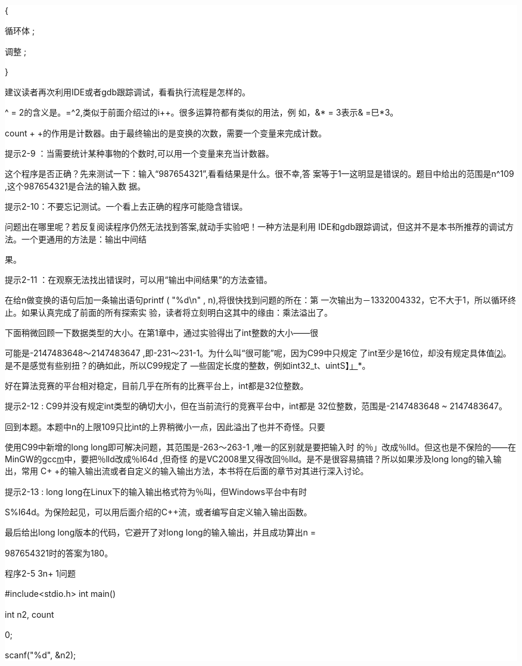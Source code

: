 {

循环体 ;

调整 ;

}

建议读者再次利用IDE或者gdb跟踪调试，看看执行流程是怎样的。

^ = 2的含义是。=^2,类似于前面介绍过的i++。很多运算符都有类似的用法，例 如，&* = 3表示& =巳*3。

count + +的作用是计数器。由于最终输出的是变换的次数，需要一个变量来完成计数。

提示2-9 ：当需要统计某种事物的个数时,可以用一个变量来充当计数器。

这个程序是否正确？先来测试一下：输入“987654321”,看看结果是什么。很不幸,答 案等于1一这明显是错误的。题目中给出的范围是n^109 ,这个987654321是合法的输入数 据。

提示2-10：不要忘记测试。一个看上去正确的程序可能隐含错误。

问题出在哪里呢？若反复阅读程序仍然无法找到答案,就动手实验吧！一种方法是利用 IDE和gdb跟踪调试，但这并不是本书所推荐的调试方法。一个更通用的方法是：输出中间结

果。

提示2-11 ：在观察无法找出错误时，可以用“输出中间结果”的方法查错。

在给n做变换的语句后加一条输出语句printf ( "%d\n" , n),将很快找到问题的所在：第 一次输出为－1332004332，它不大于1，所以循环终止。如果认真完成了前面的所有探索实 验，读者将立刻明白这其中的缘由：乘法溢出了。

下面稍微回顾一下数据类型的大小。在第1章中，通过实验得出了int整数的大小——很

可能是-2147483648〜2147483647 ,即-231〜231-1。为什么叫“很可能”呢，因为C99中只规定 了int至少是16位，却没有规定具体值[⑵](#bookmark5)。是不是感觉有些别扭？的确如此，所以C99规定了 —些固定长度的整数，例如int32_t、uintS】[」](#bookmark6)*。

好在算法竞赛的平台相对稳定，目前几乎在所有的比赛平台上，int都是32位整数。

提示2-12 : C99并没有规定int类型的确切大小，但在当前流行的竞赛平台中，int都是 32位整数，范围是-2147483648 ~ 2147483647。

回到本题。本题中n的上限109只比int的上界稍微小一点，因此溢出了也并不奇怪。只要

使用C99中新增的long long即可解决问题，其范围是-263〜263-1 ,唯一的区别就是要把输入时 的％」改成％lld。但这也是不保险的——在MinGW的gcc[m](#bookmark9)中，要把％lld改成％I64d ,但奇怪 的是VC2008里又得改回％lld。是不是很容易搞错？所以如果涉及long long的输入输出，常用 C+ +的输入输出流或者自定义的输入输出方法，本书将在后面的章节对其进行深入讨论。

提示2-13 : long    long在Linux下的输入输出格式符为％叫，但Windows平台中有时

S%I64d。为保险起见，可以用后面介绍的C++流，或者编写自定义输入输出函数。

最后给出long long版本的代码，它避开了对long    long的输入输出，并且成功算出n =

987654321时的答案为180。

程序2-5 3n+ 1问题

\#include<stdio.h> int main()

int n2, count



0;



scanf("%d", &n2);
